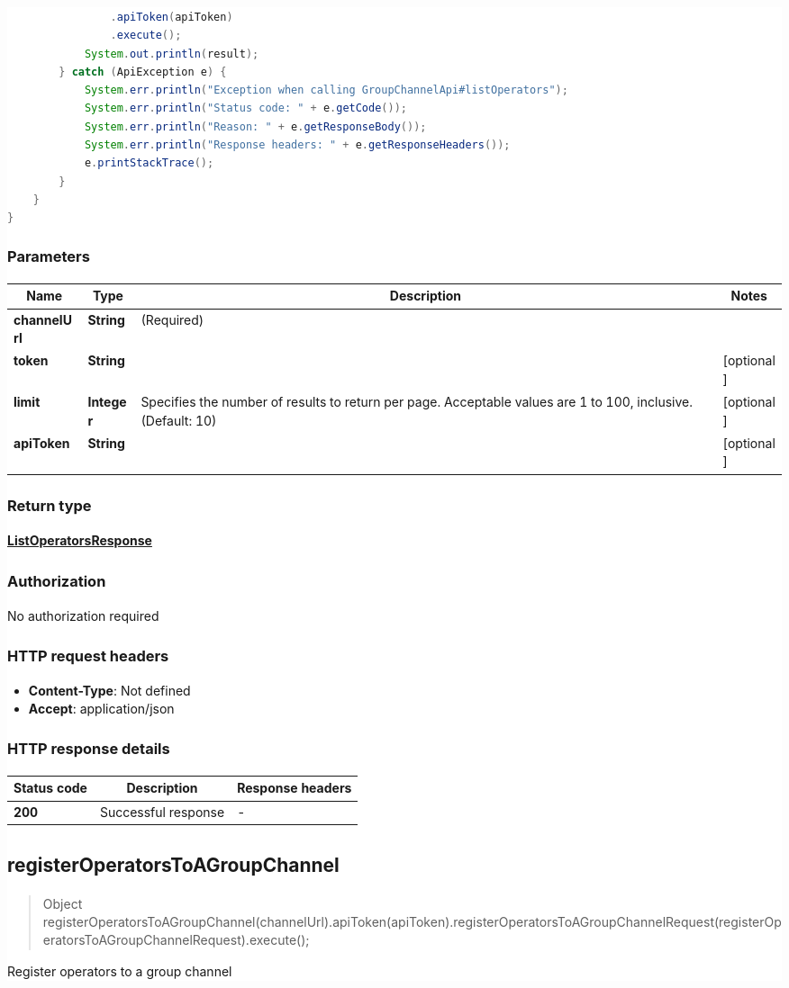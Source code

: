 ```java
                .apiToken(apiToken)
                .execute();
            System.out.println(result);
        } catch (ApiException e) {
            System.err.println("Exception when calling GroupChannelApi#listOperators");
            System.err.println("Status code: " + e.getCode());
            System.err.println("Reason: " + e.getResponseBody());
            System.err.println("Response headers: " + e.getResponseHeaders());
            e.printStackTrace();
        }
    }
}
```

### Parameters


| Name | Type | Description  | Notes |
|------------- | ------------- | ------------- | -------------|
| **channelUrl** | **String**| (Required)  | |
| **token** | **String**|  | [optional] |
| **limit** | **Integer**| Specifies the number of results to return per page. Acceptable values are 1 to 100, inclusive. (Default: 10) | [optional] |
| **apiToken** | **String**|  | [optional] |

### Return type

[**ListOperatorsResponse**](ListOperatorsResponse.md)

### Authorization

No authorization required

### HTTP request headers

- **Content-Type**: Not defined
- **Accept**: application/json

### HTTP response details
| Status code | Description | Response headers |
|-------------|-------------|------------------|
| **200** | Successful response |  -  |


## registerOperatorsToAGroupChannel

> Object registerOperatorsToAGroupChannel(channelUrl).apiToken(apiToken).registerOperatorsToAGroupChannelRequest(registerOperatorsToAGroupChannelRequest).execute();

Register operators to a group channel
